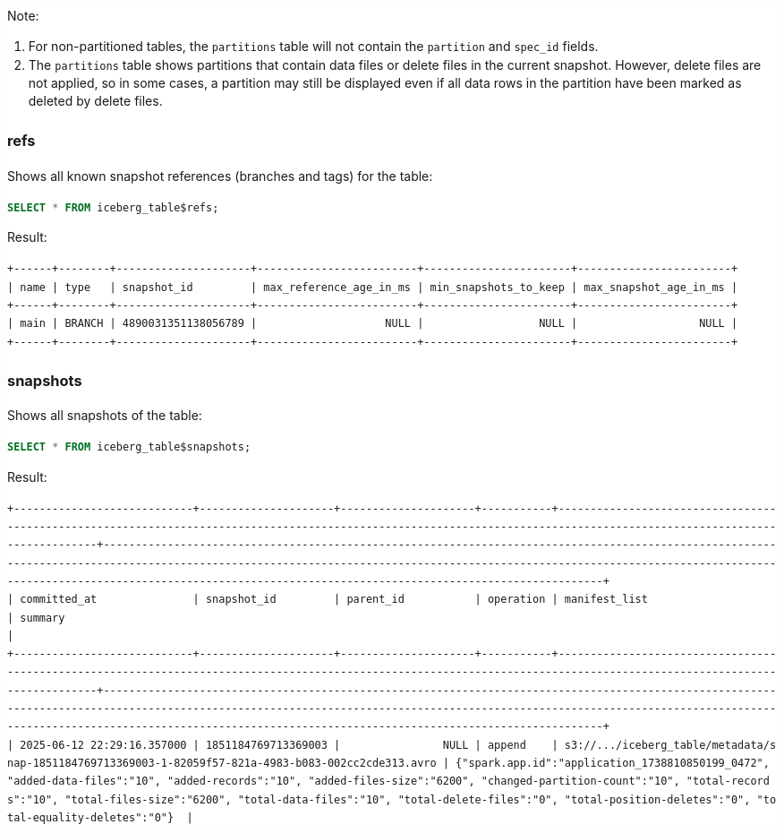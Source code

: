 ```text
```

Note:

1. For non-partitioned tables, the `partitions` table will not contain the `partition` and `spec_id` fields.
2. The `partitions` table shows partitions that contain data files or delete files in the current snapshot. However, delete files are not applied, so in some cases, a partition may still be displayed even if all data rows in the partition have been marked as deleted by delete files.

### refs

Shows all known snapshot references (branches and tags) for the table:

```sql
SELECT * FROM iceberg_table$refs;
```

Result:

```text
+------+--------+---------------------+-------------------------+-----------------------+------------------------+
| name | type   | snapshot_id         | max_reference_age_in_ms | min_snapshots_to_keep | max_snapshot_age_in_ms |
+------+--------+---------------------+-------------------------+-----------------------+------------------------+
| main | BRANCH | 4890031351138056789 |                    NULL |                  NULL |                   NULL |
+------+--------+---------------------+-------------------------+-----------------------+------------------------+
```

### snapshots

Shows all snapshots of the table:

```sql
SELECT * FROM iceberg_table$snapshots;
```

Result:

```text
+----------------------------+---------------------+---------------------+-----------+------------------------------------------------------------------------------------------------------------------------------------------------------------------------+------------------------------------------------------------------------------------------------------------------------------------------------------------------------------------------------------------------------------------------------------------------------------------------------------------------------------+
| committed_at               | snapshot_id         | parent_id           | operation | manifest_list                                                                                        | summary                                                                                                                                                                                                                                                                                                                      |
+----------------------------+---------------------+---------------------+-----------+------------------------------------------------------------------------------------------------------------------------------------------------------------------------+------------------------------------------------------------------------------------------------------------------------------------------------------------------------------------------------------------------------------------------------------------------------------------------------------------------------------+
| 2025-06-12 22:29:16.357000 | 1851184769713369003 |                NULL | append    | s3://.../iceberg_table/metadata/snap-1851184769713369003-1-82059f57-821a-4983-b083-002cc2cde313.avro | {"spark.app.id":"application_1738810850199_0472", "added-data-files":"10", "added-records":"10", "added-files-size":"6200", "changed-partition-count":"10", "total-records":"10", "total-files-size":"6200", "total-data-files":"10", "total-delete-files":"0", "total-position-deletes":"0", "total-equality-deletes":"0"}  |
```